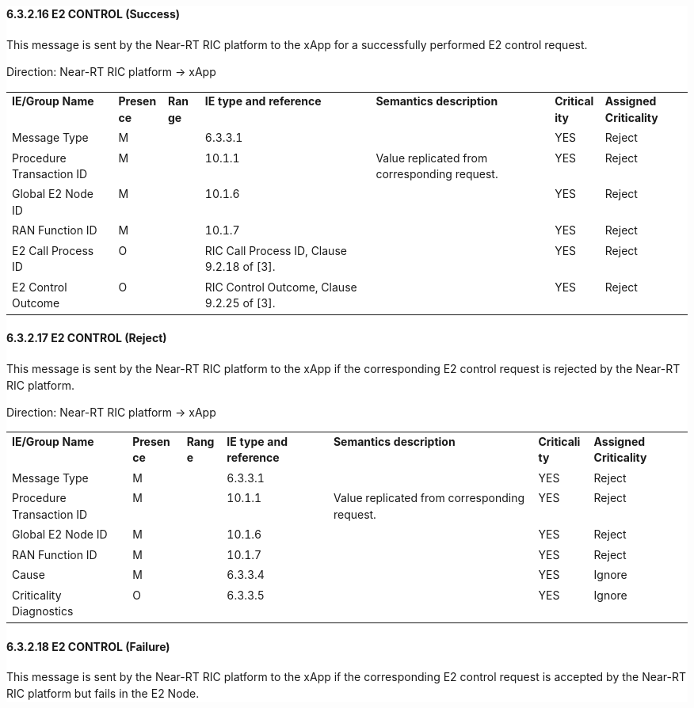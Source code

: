 </div>

#### 6.3.2.16 E2 CONTROL (Success)

This message is sent by the Near-RT RIC platform to the xApp for a successfully performed E2 control request.

Direction: Near-RT RIC platform -> xApp

<div class="table-wrapper" markdown="block">

|  |  |  |  |  |  |  |
| --- | --- | --- | --- | --- | --- | --- |
| **IE/Group Name** | **Presence** | **Range** | **IE type and reference** | **Semantics description** | **Criticality** | **Assigned Criticality** |
| Message Type | M |  | 6.3.3.1 |  | YES | Reject |
| Procedure Transaction ID | M |  | 10.1.1 | Value replicated from corresponding request. | YES | Reject |
| Global E2 Node ID | M |  | 10.1.6 |  | YES | Reject |
| RAN Function ID | M |  | 10.1.7 |  | YES | Reject |
| E2 Call Process ID | O |  | RIC Call Process ID, Clause 9.2.18 of [3]. |  | YES | Reject |
| E2 Control Outcome | O |  | RIC Control Outcome, Clause 9.2.25 of [3]. |  | YES | Reject |

</div>

#### 6.3.2.17 E2 CONTROL (Reject)

This message is sent by the Near-RT RIC platform to the xApp if the corresponding E2 control request is rejected by the Near-RT RIC platform.

Direction: Near-RT RIC platform -> xApp

<div class="table-wrapper" markdown="block">

|  |  |  |  |  |  |  |
| --- | --- | --- | --- | --- | --- | --- |
| **IE/Group Name** | **Presence** | **Range** | **IE type and reference** | **Semantics description** | **Criticality** | **Assigned Criticality** |
| Message Type | M |  | 6.3.3.1 |  | YES | Reject |
| Procedure Transaction ID | M |  | 10.1.1 | Value replicated from corresponding request. | YES | Reject |
| Global E2 Node ID | M |  | 10.1.6 |  | YES | Reject |
| RAN Function ID | M |  | 10.1.7 |  | YES | Reject |
| Cause | M |  | 6.3.3.4 |  | YES | Ignore |
| Criticality Diagnostics | O |  | 6.3.3.5 |  | YES | Ignore |

</div>

#### 6.3.2.18 E2 CONTROL (Failure)

This message is sent by the Near-RT RIC platform to the xApp if the corresponding E2 control request is accepted by the Near-RT RIC platform but fails in the E2 Node.
